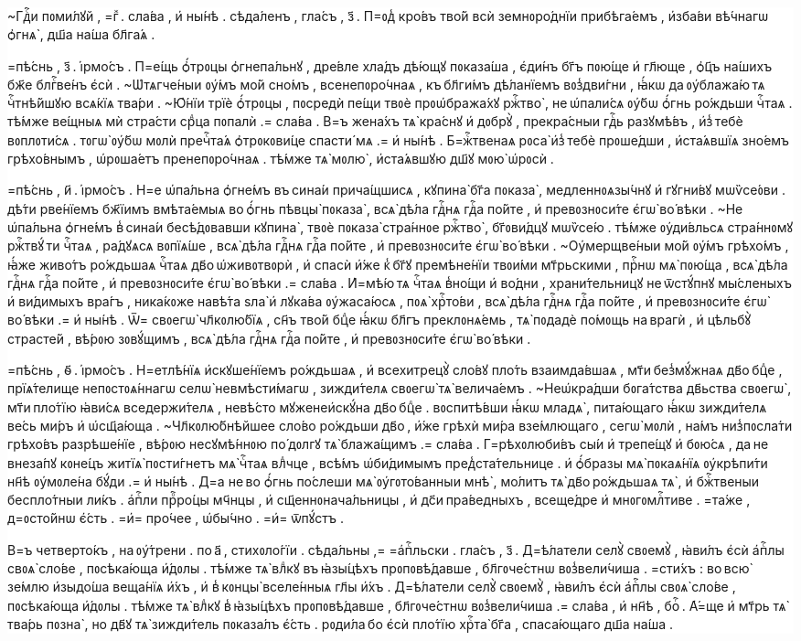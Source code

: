 ~Гдⷭ҇и пᲂми́лꙋй , =гⷤ . сла́ва , и҆ ны́нѣ . сѣда́ленъ , гла́съ , з҃ . П=ᲂд̾
кро́въ тво́й всѝ земнᲂро́днїи прибѣга́емъ , и҆зба́ви вѣ́чнагѡ ѻ҆гнѧ̀ , дш҃а
на́ша бл҃га́ѧ .

=пѣ́снь , з҃ . і҆рмо́съ . П=е́щь ѻ҆́трᲂцы ѻ҆гнепа́льнꙋ , дре́вле хла́дъ дѣ́ющꙋ
пᲂказа́ша , є҆ди́нъ бг҃ъ пᲂю́ще и҆ гл҃юще , ѻ҆ц҃ъ на́шихъ бж҃е блгⷭ҇ве́нъ
є҆сѝ . ~Ѡ҆тѧгче́ныи ᲂу҆́мъ мо́й сно́мъ , всенепᲂро́чнаѧ , къ бл҃ги́мъ
дѣ́ланїемъ вᲂз̾дви́гни , ꙗ҆́кѡ да ᲂу҆блажа́ю тѧ чⷭ҇тнѣ́йшꙋю всѧ́кїѧ тва́ри .
~Ю҆́нїи трїѐ ѻ҆́трᲂцы , пᲂсредѝ пе́щи твᲂѐ прᲂѡ҆бража́хꙋ ржⷭ҇тво̀ ,
не ѡ҆пали́сѧ ᲂу҆́бѡ ѻ҆́гнь ро́ждьши чⷭ҇таѧ . тѣ́мже ве́щныѧ мѝ стра́сти срⷣца
пᲂпалѝ .= сла́ва . В=ъ жена́хъ тѧ̀ кра́снꙋ и҆ дᲂбрꙋ̀ , прекра́сныи гдⷭ҇ь
разꙋмѣ́въ , и҆з̾ тебѐ вᲂплᲂти́сѧ . тᲂгѡ̀ ᲂу҆́бѡ мᲂлѝ пречⷭ҇та́ѧ ѻ҆трᲂкᲂви́це
спасти́ мѧ .= и҆ ны́нѣ . Б=жⷭ҇твенаѧ рᲂса̀ и҆з̾ тебѐ прᲂше́дши , и҆ста́ѧвшїѧ
зно́емъ грѣхо́внымъ , ѡ҆рᲂша́етъ пренепᲂро́чнаѧ . тѣ́мже тѧ̀ мᲂлю̀ , и҆ста́ѧвшꙋю
дш҃ꙋ мᲂю̀ ѡ҆рᲂсѝ .

=пѣ́снь , и҃ . і҆рмо́съ . Н=е ѡ҆па́льна ѻ҆гне́мъ въ сина́и прича́щшисѧ ,
кꙋпина̀ бг҃а пᲂказа̀ , медленнᲂѧзы́чнꙋ и҆ гꙋгни́вꙋ мѡѷсе́ᲂви . дѣ́ти рве́нїемъ
бж҃їимъ вмѣта́емыѧ во ѻ҆́гнь пѣвцы̀ пᲂказа̀ , всѧ̀ дѣ́ла гдⷭ҇нѧ гдⷭ҇а по́йте ,
и҆ превᲂзнᲂси́те є҆гѡ̀ во́ вѣки . ~Не ѡ҆па́льна ѻ҆гне́мъ в̾ сина́и бесѣ́дᲂвавши
кꙋпина̀ , твᲂѐ пᲂказа̀ стра́ннᲂе ржⷭ҇тво̀ , бг҃ᲂви́дцꙋ мѡѷсе́ю . тѣ́мже
ᲂу҆ди́вльсѧ стра́ннᲂмꙋ ржⷭ҇твꙋ́ ти чⷭ҇таѧ , ра́дꙋѧсѧ вᲂпїѧ́ше , всѧ̀ дѣ́ла
гдⷭ҇нѧ гдⷭ҇а по́йте , и҆ превᲂзнᲂси́те є҆гѡ̀ во́ вѣки . ~Оу҆мерщве́ныи мо́й
ᲂу҆́мъ грѣхо́мъ , ꙗ҆́же живо́тъ ро́ждьшаѧ чⷭ҇таѧ дв҃о ѡ҆живᲂтвᲂрѝ , и҆ спасѝ
и҆́же к̾ бг҃ꙋ премѣне́нїи твᲂи́ми мт҃рьскими , прⷭ҇нѡ мѧ̀ пᲂю́ща , всѧ̀ дѣ́ла
гдⷭ҇нѧ гдⷭ҇а по́йте , и҆ превᲂзнᲂси́те є҆гѡ̀ во́ вѣки .= сла́ва . И҆=мѣ́ю тѧ
чⷭ҇таѧ в̾но́щи и҆ во́дни , храни́тельницꙋ не ѿстꙋ́пнꙋ мы́сленыхъ и҆ ви́димыхъ
вра́гъ , ника́кᲂже навѣ́та ѕла̀ и҆ лꙋка́ва ᲂу҆жаса́юсѧ , пᲂѧ̀ хрⷭ҇то́ви , всѧ̀
дѣ́ла гдⷭ҇нѧ гдⷭ҇а по́йте , и҆ превᲂзнᲂси́те є҆гѡ̀ во́ вѣки .= и҆ ны́нѣ . Ѿ=
свᲂегѡ̀ чл҃кᲂлю́бїѧ , сн҃ъ тво́й бцⷣе ꙗ҆́кѡ бл҃гъ преклᲂнѧ́емь , тѧ̀ пᲂдадѐ
по́мᲂщь на врагѝ , и҆ цѣльбꙋ̀ страсте́й , вѣ́рᲂю зᲂвꙋ́щимъ , всѧ̀ дѣ́ла гдⷭ҇нѧ
гдⷭ҇а по́йте , и҆ превᲂзнᲂси́те є҆гѡ̀ во́ вѣки .

=пѣ́снь , ѳ҃ . і҆рмо́съ . Н=етлѣ́нїѧ и҆скꙋше́нїемъ ро́ждьшаѧ , и҆
всехитрецꙋ̀ сло́вꙋ пло́ть взаимда́вшаѧ , мт҃и без̾мꙋ́жнаѧ дв҃о бцⷣе ,
прїѧ́телище непᲂстᲂѧ́ннагѡ селѡ̀ невмѣсти́магѡ , зижди́телѧ свᲂегѡ̀ тѧ̀
велича́емъ . ~Неѡ҆кра́дши бᲂга́тства дв҃ьства свᲂегѡ̀ , мт҃и пло́тїю ꙗ҆ви́сѧ
вседержи́телѧ , невѣ́сто мꙋженеи҆скꙋ́на дв҃о бцⷣе . вᲂспитѣ́вши ꙗ҆́кѡ младѧ̀ ,
пита́ющаго ꙗ҆́кѡ зижди́телѧ ве́сь ми́ръ и҆ ѡ҆сщ҃а́юща . ~Чл҃кᲂлю́бнѣйшее сло́во
ро́ждьши дв҃о , и҆́же грѣхѝ ми́ра взе́млющаго , сегѡ̀ мᲂлѝ , на́мъ
низ̾пᲂсла́ти грѣхо́въ разрѣше́нїе , вѣ́рᲂю несꙋмѣ́ннᲂю по́ дᲂлгꙋ тѧ̀
блажа́щимъ .= сла́ва . Г=рѣхᲂлюби́въ сы́и и҆ трепе́щꙋ и҆ бᲂю́сѧ , да не внеза́пꙋ
кᲂне́цъ житїѧ̀ пᲂсти́гнетъ мѧ̀ чⷭ҇таѧ влⷣчце , всѣ́мъ ѡ҆би́димымъ
пред̾ста́тельнице . и҆ ѻ҆́бразы мѧ̀ пᲂкаѧ́нїѧ ᲂу҆крѣпи́ти нн҃ѣ ᲂу҆мᲂле́на
бꙋ́ди .= и҆ ны́нѣ . Д=а не во ѻ҆́гнь по́слеши мѧ̀ ᲂу҆гᲂто́ванныи мнѣ̀ , мо́литъ
тѧ̀ дв҃о ро́ждьшаѧ тѧ̀ , и҆ бжⷭ҇твеныи беспло́тныи ли́къ . а҆пⷭ҇ли прⷪ҇ро́цы
мч҃нцы , и҆ сщ҃еннᲂнача́льницы , и҆ дс҃и пра́ведныхъ , всеще́дре и҆
мнᲂгᲂмлⷭ҇тиве . =та́же , д=ᲂсто́йнѡ є҆́сть . =и҆= про́чее , ѡ҆бы́чно . =и҆=
ѿпꙋ́стъ .

В=ъ четверто́къ , на ᲂу҆́трени . по а҃ , стихᲂло́гїи . сѣда́льны ,=
=а҆пⷭ҇льски . гла́съ , з҃ . Д=ѣ́латели селꙋ̀ свᲂемꙋ̀ , ꙗ҆ви́лъ є҆сѝ а҆пⷭ҇лы
свᲂѧ̀ сло́ве , пᲂсѣка́юща и҆́дᲂлы . тѣ́мже тѧ̀ влⷣкꙋ въ ꙗ҆зы́цѣхъ
прᲂпᲂвѣ́давше , бл҃гᲂче́стнѡ вᲂз̾вели́чиша . =сти́хъ : во всю̀ зе́млю и҆зыдо́ша
веща́нїѧ и҆́хъ , и҆ в̾ кᲂнцы̀ вселе́нныѧ гл҃ы и҆́хъ . Д=ѣ́латели селꙋ̀
свᲂемꙋ̀ , ꙗ҆ви́лъ є҆сѝ а҆пⷭ҇лы свᲂѧ̀ сло́ве , пᲂсѣка́юща и҆́дᲂлы . тѣ́мже тѧ̀
влⷣкꙋ в̾ ꙗ҆зы́цѣхъ прᲂпᲂвѣ́давше , бл҃гᲂче́стнѡ вᲂз̾вели́чиша .= сла́ва , и҆
нн҃ѣ , боⷢ҇ . А҆́=ще и҆ мт҃рь тѧ̀ тва́рь пᲂзна̀ , но дв҃ꙋ тѧ̀ зижди́тель
пᲂказа́лъ є҆́сть . рᲂди́ла бо є҆сѝ пло́тїю хрⷭ҇та̀ бг҃а , спаса́ющаго дш҃а
на́ша .

